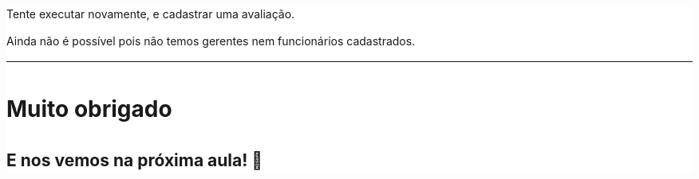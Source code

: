 Tente executar novamente, e cadastrar uma avaliação.

Ainda não é possível pois não temos gerentes nem funcionários cadastrados.

---

<style scoped>section { justify-content: center; }</style>

# Muito obrigado
## E nos vemos na próxima aula! 👋




